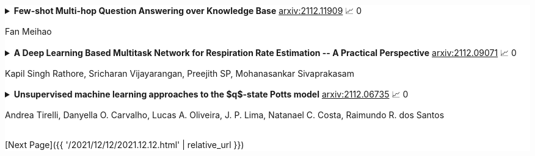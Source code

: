 <details><summary><b>Few-shot Multi-hop Question Answering over Knowledge Base</b>
<a href="https://arxiv.org/abs/2112.11909">arxiv:2112.11909</a>
&#x1F4C8; 0 <br>
<p>Fan Meihao</p></summary></details>

<details><summary><b>A Deep Learning Based Multitask Network for Respiration Rate Estimation -- A Practical Perspective</b>
<a href="https://arxiv.org/abs/2112.09071">arxiv:2112.09071</a>
&#x1F4C8; 0 <br>
<p>Kapil Singh Rathore, Sricharan Vijayarangan, Preejith SP, Mohanasankar Sivaprakasam</p></summary></details>

<details><summary><b>Unsupervised machine learning approaches to the $q$-state Potts model</b>
<a href="https://arxiv.org/abs/2112.06735">arxiv:2112.06735</a>
&#x1F4C8; 0 <br>
<p>Andrea Tirelli, Danyella O. Carvalho, Lucas A. Oliveira, J. P. Lima, Natanael C. Costa, Raimundo R. dos Santos</p></summary></details>


[Next Page]({{ '/2021/12/12/2021.12.12.html' | relative_url }})

